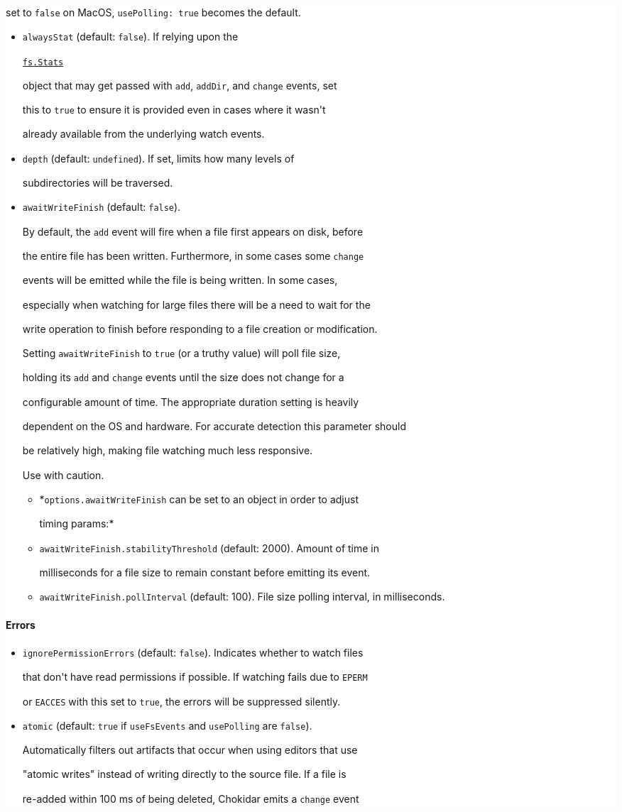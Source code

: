   set to `false` on MacOS, `usePolling: true` becomes the default.

* `alwaysStat` \(default: `false`\). If relying upon the

  [`fs.Stats`](https://nodejs.org/api/fs.html#fs_class_fs_stats)

  object that may get passed with `add`, `addDir`, and `change` events, set

  this to `true` to ensure it is provided even in cases where it wasn't

  already available from the underlying watch events.

* `depth` \(default: `undefined`\). If set, limits how many levels of

  subdirectories will be traversed.

* `awaitWriteFinish` \(default: `false`\).

  By default, the `add` event will fire when a file first appears on disk, before

  the entire file has been written. Furthermore, in some cases some `change`

  events will be emitted while the file is being written. In some cases,

  especially when watching for large files there will be a need to wait for the

  write operation to finish before responding to a file creation or modification.

  Setting `awaitWriteFinish` to `true` \(or a truthy value\) will poll file size,

  holding its `add` and `change` events until the size does not change for a

  configurable amount of time. The appropriate duration setting is heavily

  dependent on the OS and hardware. For accurate detection this parameter should

  be relatively high, making file watching much less responsive.

  Use with caution.

  * \*`options.awaitWriteFinish` can be set to an object in order to adjust

    timing params:\*

  * `awaitWriteFinish.stabilityThreshold` \(default: 2000\). Amount of time in

    milliseconds for a file size to remain constant before emitting its event.

  * `awaitWriteFinish.pollInterval` \(default: 100\). File size polling interval, in milliseconds.

#### Errors

* `ignorePermissionErrors` \(default: `false`\). Indicates whether to watch files

  that don't have read permissions if possible. If watching fails due to `EPERM`

  or `EACCES` with this set to `true`, the errors will be suppressed silently.

* `atomic` \(default: `true` if `useFsEvents` and `usePolling` are `false`\).

  Automatically filters out artifacts that occur when using editors that use

  "atomic writes" instead of writing directly to the source file. If a file is

  re-added within 100 ms of being deleted, Chokidar emits a `change` event
